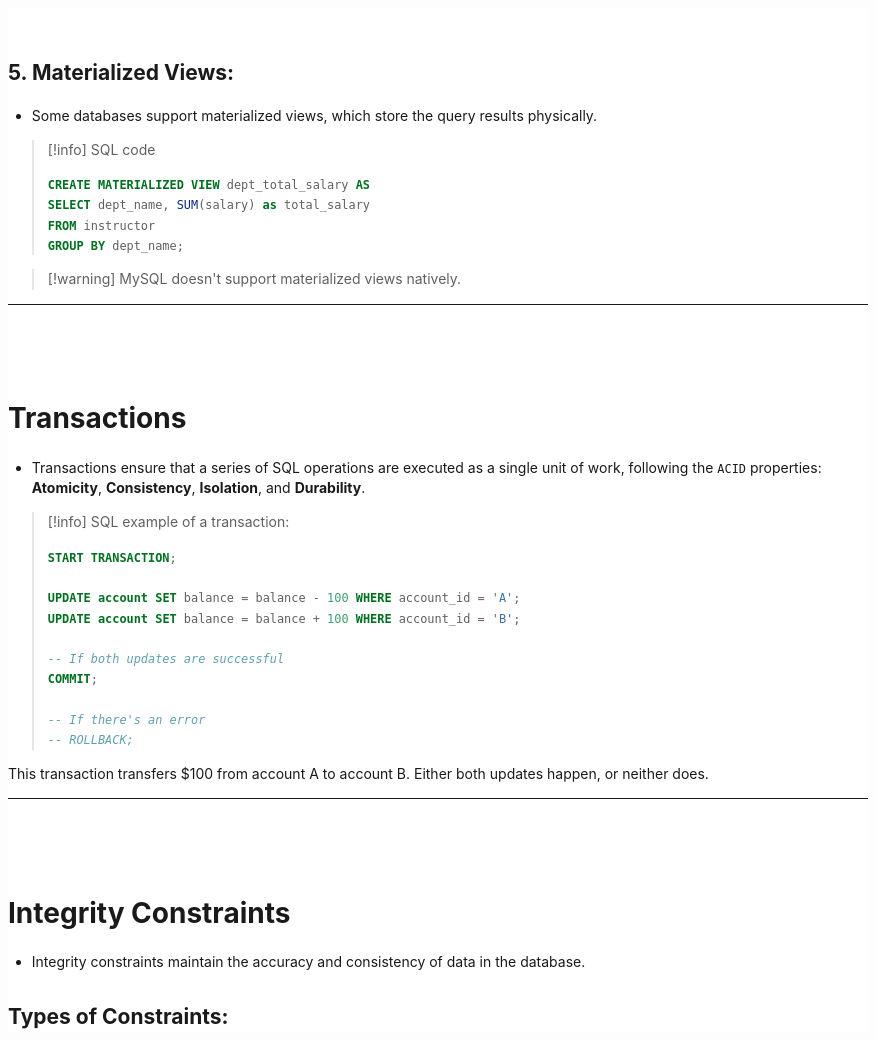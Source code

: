 <br>

## 5. Materialized Views:
- Some databases support materialized views, which store the query results physically.

> [!info] SQL code
> ```sql
> CREATE MATERIALIZED VIEW dept_total_salary AS
> SELECT dept_name, SUM(salary) as total_salary
> FROM instructor
> GROUP BY dept_name;
> ```

>[!warning] MySQL doesn't support materialized views natively.

---
<br>
<br>

# Transactions
- Transactions ensure that a series of SQL operations are executed as a single unit of work, following the `ACID` properties: **Atomicity**, **Consistency**, **Isolation**, and **Durability**.

> [!info] SQL example of a transaction:
> 
> ```sql
> START TRANSACTION;
> 
> UPDATE account SET balance = balance - 100 WHERE account_id = 'A';
> UPDATE account SET balance = balance + 100 WHERE account_id = 'B';
> 
> -- If both updates are successful
> COMMIT;
> 
> -- If there's an error
> -- ROLLBACK;
> ```
> 

This transaction transfers $100 from account A to account B. Either both updates happen, or neither does.

---
<br>
<br>

# Integrity Constraints
- Integrity constraints maintain the accuracy and consistency of data in the database.

## Types of Constraints:
